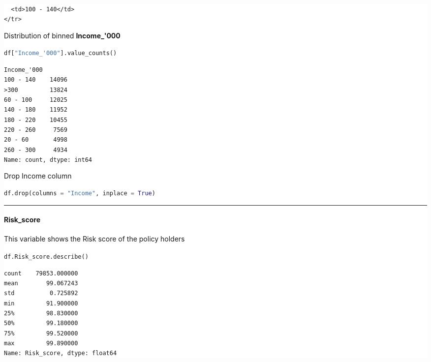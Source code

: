       <td>100 - 140</td>
    </tr>
  </tbody>
</table>
</div>



Distribution of binned **Income_'000**


```python
df["Income_'000"].value_counts()
```




    Income_'000
    100 - 140    14096
    >300         13824
    60 - 100     12025
    140 - 180    11952
    180 - 220    10455
    220 - 260     7569
    20 - 60       4998
    260 - 300     4934
    Name: count, dtype: int64



Drop Income column


```python
df.drop(columns = "Income", inplace = True)
```

---

#### Risk_score

This variable shows the Risk score of the policy holders


```python
df.Risk_score.describe()
```




    count    79853.000000
    mean        99.067243
    std          0.725892
    min         91.900000
    25%         98.830000
    50%         99.180000
    75%         99.520000
    max         99.890000
    Name: Risk_score, dtype: float64

